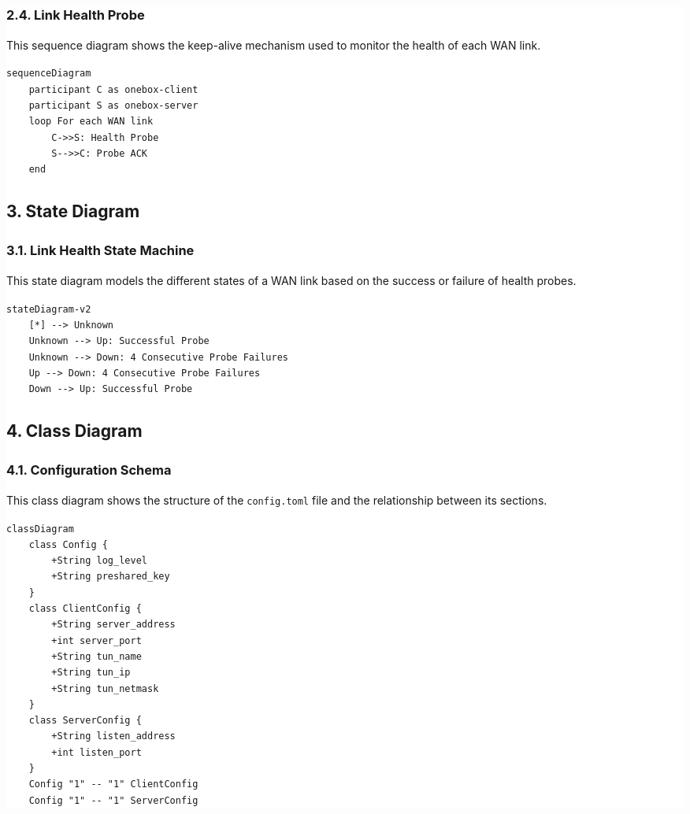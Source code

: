 ### 2.4. Link Health Probe

This sequence diagram shows the keep-alive mechanism used to monitor the health of each WAN link.

```mermaid
sequenceDiagram
    participant C as onebox-client
    participant S as onebox-server
    loop For each WAN link
        C->>S: Health Probe
        S-->>C: Probe ACK
    end
```

## 3. State Diagram

### 3.1. Link Health State Machine

This state diagram models the different states of a WAN link based on the success or failure of health probes.

```mermaid
stateDiagram-v2
    [*] --> Unknown
    Unknown --> Up: Successful Probe
    Unknown --> Down: 4 Consecutive Probe Failures
    Up --> Down: 4 Consecutive Probe Failures
    Down --> Up: Successful Probe
```

## 4. Class Diagram

### 4.1. Configuration Schema

This class diagram shows the structure of the `config.toml` file and the relationship between its sections.

```mermaid
classDiagram
    class Config {
        +String log_level
        +String preshared_key
    }
    class ClientConfig {
        +String server_address
        +int server_port
        +String tun_name
        +String tun_ip
        +String tun_netmask
    }
    class ServerConfig {
        +String listen_address
        +int listen_port
    }
    Config "1" -- "1" ClientConfig
    Config "1" -- "1" ServerConfig
```
